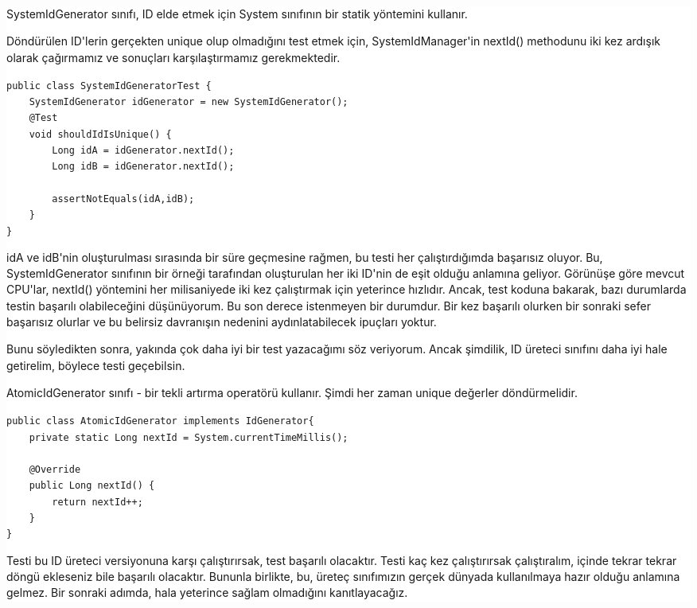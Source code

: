SystemIdGenerator sınıfı, ID elde etmek için System sınıfının bir statik yöntemini kullanır.

Döndürülen ID'lerin gerçekten unique olup olmadığını test etmek için, SystemIdManager'in nextId() methodunu iki
kez ardışık olarak çağırmamız ve sonuçları karşılaştırmamız gerekmektedir.

```
public class SystemIdGeneratorTest {
    SystemIdGenerator idGenerator = new SystemIdGenerator();
    @Test
    void shouldIdIsUnique() {
        Long idA = idGenerator.nextId();
        Long idB = idGenerator.nextId();

        assertNotEquals(idA,idB);
    }
}
```

idA ve idB'nin oluşturulması sırasında bir süre geçmesine rağmen, bu testi her çalıştırdığımda başarısız oluyor. Bu,
SystemIdGenerator sınıfının bir örneği tarafından oluşturulan her iki ID'nin de eşit olduğu anlamına geliyor. Görünüşe
göre mevcut CPU'lar, nextId() yöntemini her milisaniyede iki kez çalıştırmak için yeterince hızlıdır. Ancak, test koduna
bakarak, bazı durumlarda testin başarılı olabileceğini düşünüyorum. Bu son derece istenmeyen bir durumdur. Bir kez
başarılı olurken bir sonraki sefer başarısız olurlar ve bu belirsiz davranışın nedenini aydınlatabilecek ipuçları
yoktur.

Bunu söyledikten sonra, yakında çok daha iyi bir test yazacağımı söz veriyorum. Ancak şimdilik, ID üreteci sınıfını daha
iyi hale getirelim, böylece testi geçebilsin.

AtomicIdGenerator sınıfı - bir tekli artırma operatörü kullanır. Şimdi her zaman unique değerler döndürmelidir.

```
public class AtomicIdGenerator implements IdGenerator{
    private static Long nextId = System.currentTimeMillis();
    
    @Override
    public Long nextId() {
        return nextId++;
    }
}
```

Testi bu ID üreteci versiyonuna karşı çalıştırırsak, test başarılı olacaktır. Testi kaç kez çalıştırırsak çalıştıralım,
içinde tekrar tekrar döngü ekleseniz bile başarılı olacaktır. Bununla birlikte, bu, üreteç sınıfımızın gerçek dünyada
kullanılmaya hazır olduğu anlamına gelmez. Bir sonraki adımda, hala yeterince sağlam olmadığını kanıtlayacağız.
